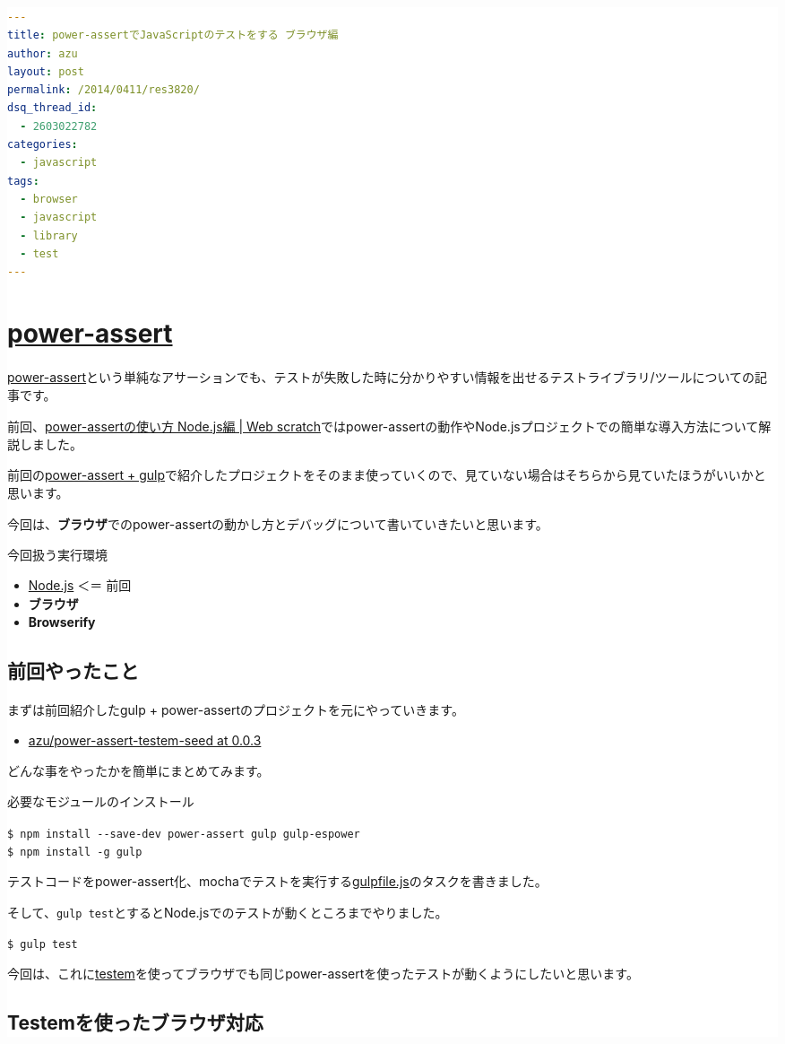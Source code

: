```yaml
---
title: power-assertでJavaScriptのテストをする ブラウザ編
author: azu
layout: post
permalink: /2014/0411/res3820/
dsq_thread_id:
  - 2603022782
categories:
  - javascript
tags:
  - browser
  - javascript
  - library
  - test
---
```

# [power-assert][1]

[power-assert][1]という単純なアサーションでも、テストが失敗した時に分かりやすい情報を出せるテストライブラリ/ツールについての記事です。

前回、[power-assertの使い方 Node.js編 | Web scratch][2]ではpower-assertの動作やNode.jsプロジェクトでの簡単な導入方法について解説しました。

前回の[power-assert + gulp][3]で紹介したプロジェクトをそのまま使っていくので、見ていない場合はそちらから見ていたほうがいいかと思います。

今回は、**ブラウザ**でのpower-assertの動かし方とデバッグについて書いていきたいと思います。

今回扱う実行環境

*   [Node.js][2] ＜＝ 前回
*   **ブラウザ**
*   **Browserify**

## 前回やったこと

まずは前回紹介したgulp + power-assertのプロジェクトを元にやっていきます。

*   [azu/power-assert-testem-seed at 0.0.3][4]

どんな事をやったかを簡単にまとめてみます。

必要なモジュールのインストール

    $ npm install --save-dev power-assert gulp gulp-espower
    $ npm install -g gulp
    

テストコードをpower-assert化、mochaでテストを実行する[gulpfile.js][5]のタスクを書きました。

そして、`gulp test`とするとNode.jsでのテストが動くところまでやりました。

    $ gulp test
    

今回は、これに[testem][6]を使ってブラウザでも同じpower-assertを使ったテストが動くようにしたいと思います。

## <a name="testem">Testemを使ったブラウザ対応</a>


 [1]: https://github.com/twada/power-assert "power-assert"
 [2]: http://efcl.info/2014/0406/res3809/ "power-assertの使い方 Node.js編 | Web scratch"
 [3]: http://efcl.info/2014/0406/res3809/ "power-assert + gulp"
 [4]: https://github.com/azu/power-assert-testem-seed/tree/0.0.3 "azu/power-assert-testem-seed at 0.0.3"
 [5]: https://github.com/azu/power-assert-testem-seed/blob/0.0.3/gulpfile.js "gulpfile.js"
 [6]: https://github.com/airportyh/testem "airportyh/testem"
 [7]: https://github.com/karma-runner/karma "Karma"
 [8]: https://github.com/airportyh/testem " testem"
 [9]: https://github.com/azu/power-assert-testem-seed "azu/power-assert-testem-seed"
 [10]: http://bower.io/ "Bower"
 [11]: https://github.com/twada/power-assert#using-grunt-espower "using grunt-espower"
 [12]: https://twitter.com/t_wada/status/466863515576180736
 [13]: https://github.com/twada/espower-source "espower-source"
 [14]: http://efcl.info/2013/0405/res3256/ "testemで任意のHTMLでテストを動かす方法とJavaScriptデバッガ連携 | Web scratch"
 [15]: https://github.com/twada/espowerify "espowerify"
 [16]: https://github.com/substack/node-browserify "browserify"
 [17]: http://efcl.info/2014/0120/res3605/ "npmとbrowserifyを使ったクライアントサイドのウェブアプリ開発 | Web scratch"
 [18]: https://github.com/azu/power-assert-karma-seed "azu/power-assert-karma-seed"
 [19]: https://github.com/karma-runner/karma-coffee-preprocessor "karma-coffee-preprocessor"
 [20]: https://github.com/cjohansen/karma-browserifast "karma-browserifast"
 [21]: https://github.com/azu/power-assert-karma-seed/blob/master/package.json "package.json"
 [22]: http://karma-runner.github.io/0.12/intro/configuration.html "Karma - Configuration"
 [23]: https://github.com/azu/power-assert-karma-seed/blob/master/karma.conf.js "karma.conf.js"
 [24]: http://gyazo.com/4daa1c15931e4de407a382c8fd895339.gif
 [25]: http://blog.jetbrains.com/jp/2013/10/04/223 "WebStorm 7を使いJavaScript テストをKarmaで動かす | JetBrains ブログ"
 [26]: http://d.hatena.ne.jp/Kazzz/20130524/p1 "Karma ユニットテストをWebStormでデバッグする - Kazzzの日記"
 [27]: http://page.mixi.jp/run_page_apps.pl?page_id=287564&module_id=1630003 "Source Mapについて | mixiページ"
 [28]: https://developers.google.com/chrome-developer-tools/docs/javascript-debugging?hl=ja "Debugging JavaScript - Chrome DevTools — Google Developers"
 [29]: https://developer.mozilla.org/ja/docs/Tools/Debugger "デバッガ - 開発ツール | MDN"
 [30]: http://www.html5rocks.com/en/tutorials/developertools/sourcemaps/ "Introduction to JavaScript Source Maps - HTML5 Rocks"
 [31]: http://imaya.blog.jp/archives/7169783.html "#JSオジサンで Source Map について話してきました : document"
 [32]: #testem
 [33]: #karma-browserify
 [34]: http://efcl.info/2014/0406/res3809/ "power-assertの使い方 Node.js編"
 [35]: https://github.com/twada/power-assert "twada/power-assert"